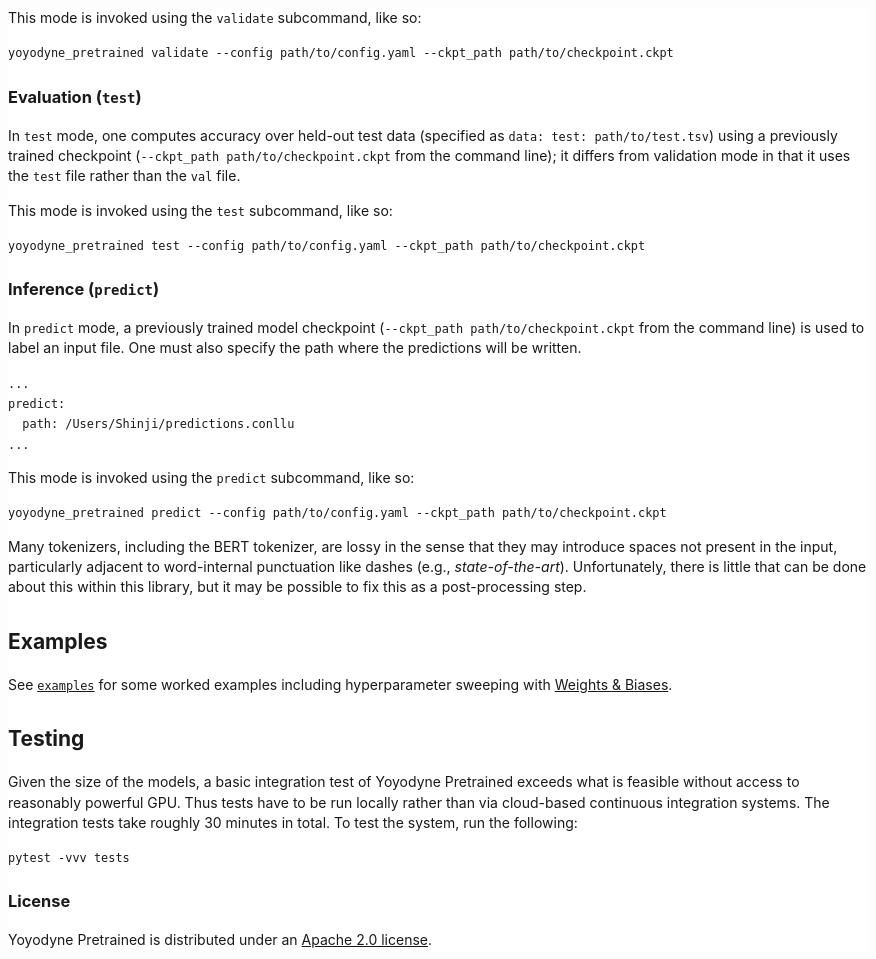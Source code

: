 This mode is invoked using the `validate` subcommand, like so:

    yoyodyne_pretrained validate --config path/to/config.yaml --ckpt_path path/to/checkpoint.ckpt

### Evaluation (`test`)

In `test` mode, one computes accuracy over held-out test data (specified as
`data: test: path/to/test.tsv`) using a previously trained checkpoint
(`--ckpt_path path/to/checkpoint.ckpt` from the command line); it differs from
validation mode in that it uses the `test` file rather than the `val` file.

This mode is invoked using the `test` subcommand, like so:

    yoyodyne_pretrained test --config path/to/config.yaml --ckpt_path path/to/checkpoint.ckpt

### Inference (`predict`)

In `predict` mode, a previously trained model checkpoint
(`--ckpt_path path/to/checkpoint.ckpt` from the command line) is used to label
an input file. One must also specify the path where the predictions will be
written.

    ...
    predict:
      path: /Users/Shinji/predictions.conllu
    ...

This mode is invoked using the `predict` subcommand, like so:

    yoyodyne_pretrained predict --config path/to/config.yaml --ckpt_path path/to/checkpoint.ckpt

Many tokenizers, including the BERT tokenizer, are lossy in the sense that they
may introduce spaces not present in the input, particularly adjacent to
word-internal punctuation like dashes (e.g., *state-of-the-art*). Unfortunately,
there is little that can be done about this within this library, but it may be
possible to fix this as a post-processing step.

## Examples

See [`examples`](examples/README.md) for some worked examples including
hyperparameter sweeping with [Weights & Biases](https://wandb.ai/site).

## Testing

Given the size of the models, a basic integration test of Yoyodyne Pretrained
exceeds what is feasible without access to reasonably powerful GPU. Thus tests
have to be run locally rather than via cloud-based continuous integration
systems. The integration tests take roughly 30 minutes in total. To test the
system, run the following:

    pytest -vvv tests

### License

Yoyodyne Pretrained is distributed under an [Apache 2.0 license](LICENSE.txt).
